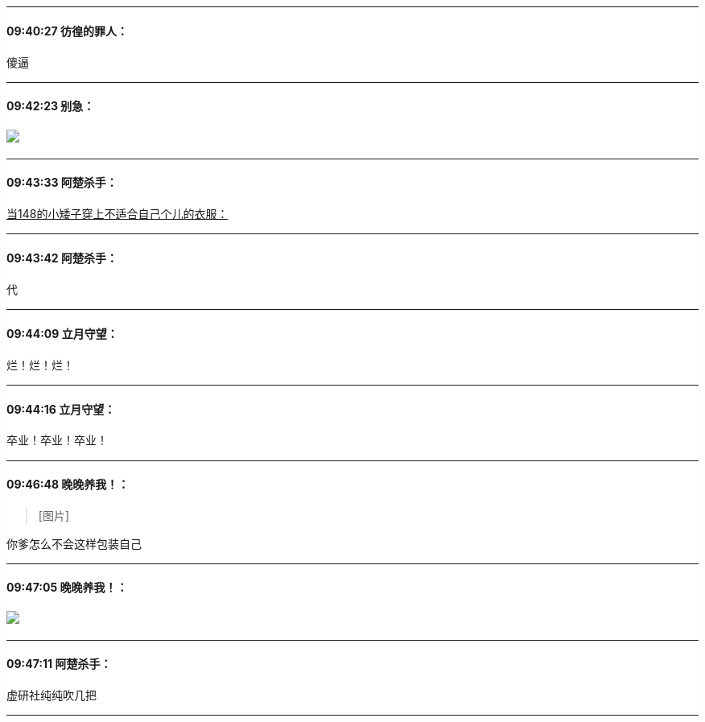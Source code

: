 *****

#### 09:40:27  彷徨的罪人：

傻逼

*****

#### 09:42:23  别急：

![](http://gchat.qpic.cn/gchatpic_new/438581248/614391357-2280969522-DC11A3CAF3FCEC85E85808E5FD356E5C/0?term=2")

*****

#### 09:43:33  阿楚杀手：

 [当148的小矮子穿上不适合自己个儿的衣服：](https://b23.tv/zAFCRPK?share_medium=android&share_source=qq&bbid=XY0FD9F0642257EE8FF91947310D7E24BCF37&ts=1648950013761)

*****

#### 09:43:42  阿楚杀手：

代

*****

#### 09:44:09  立月守望：

烂！烂！烂！

*****

#### 09:44:16  立月守望：

卒业！卒业！卒业！

*****

#### 09:46:48  晚晚养我！：

<blockquote>[图片]</blockquote>
 你爹怎么不会这样包装自己

*****

#### 09:47:05  晚晚养我！：

![](http://gchat.qpic.cn/gchatpic_new/571093520/614391357-3080719152-D80F421F2E61AEEB9BE23C919D6AE425/0?term=2")

*****

#### 09:47:11  阿楚杀手：

虚研社纯纯吹几把

*****
